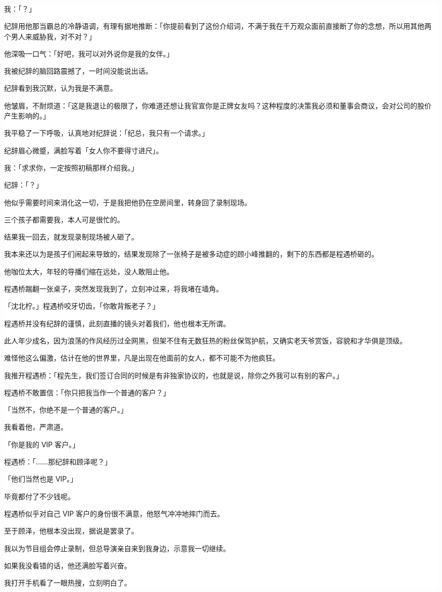 我：「？」

纪辞用他那当霸总的冷静语调，有理有据地推断：「你提前看到了这份介绍词，不满于我在千万观众面前直接断了你的念想，所以用其他两个男人来威胁我，对不对？」

他深吸一口气：「好吧，我可以对外说你是我的女伴。」

我被纪辞的脑回路震撼了，一时间没能说出话。

纪辞看到我沉默，认为我是不满意。

他皱眉，不耐烦道：「这是我退让的极限了，你难道还想让我官宣你是正牌女友吗？这种程度的决策我必须和董事会商议，会对公司的股价产生影响的。」

我平稳了一下呼吸，认真地对纪辞说：「纪总，我只有一个请求。」

纪辞眉心微蹙，满脸写着「女人你不要得寸进尺」。

我：「求求你，一定按照初稿那样介绍我。」

纪辞：「？」

他似乎需要时间来消化这一切，于是我把他扔在空房间里，转身回了录制现场。

三个孩子都需要我，本人可是很忙的。

结果我一回去，就发现录制现场被人砸了。

我本来还以为是孩子们闹起来导致的，结果发现除了一张椅子是被多动症的顾小峰推翻的，剩下的东西都是程遇桥砸的。

他咖位太大，年轻的导播们缩在远处，没人敢阻止他。

程遇桥踹翻一张桌子，突然发现我到了，立刻冲过来，将我堵在墙角。

「沈北柠。」程遇桥咬牙切齿，「你敢背叛老子？」

程遇桥并没有纪辞的谨慎，此刻直播的镜头对着我们，他也根本无所谓。

此人年少成名，因为浪荡的作风经历过全网黑，但架不住有无数狂热的粉丝保驾护航，又确实老天爷赏饭，容貌和才华俱是顶级。

难怪他这么偏激，估计在他的世界里，凡是出现在他面前的女人，都不可能不为他疯狂。

我推开程遇桥：「程先生，我们签订合同的时候是有非独家协议的，也就是说，除你之外我可以有别的客户。」

程遇桥不敢置信：「你只把我当作一个普通的客户？」

「当然不，你绝不是一个普通的客户。」

我看着他，严肃道。

「你是我的 VIP 客户。」

程遇桥：「……那纪辞和顾泽呢？」

「他们当然也是 VIP。」

毕竟都付了不少钱呢。

程遇桥似乎对自己 VIP 客户的身份很不满意，他怒气冲冲地摔门而去。

至于顾泽，他根本没出现，据说是罢录了。

我以为节目组会停止录制，但总导演亲自来到我身边，示意我一切继续。

如果我没看错的话，他还满脸写着兴奋。

我打开手机看了一眼热搜，立刻明白了。
